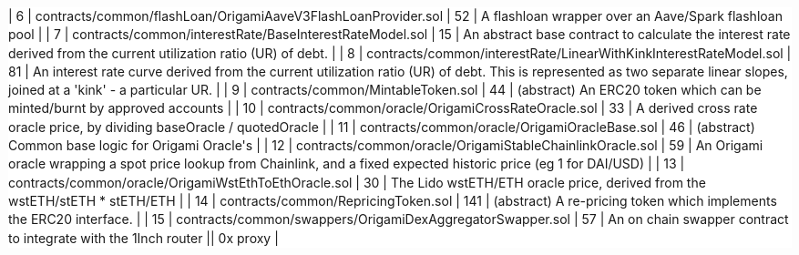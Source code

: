 | 6  | contracts/common/flashLoan/OrigamiAaveV3FlashLoanProvider.sol                | 52     | A flashloan wrapper over an Aave/Spark flashloan pool                                                                                                                                                                                                                                                                                                                                                                                                                       |
| 7  | contracts/common/interestRate/BaseInterestRateModel.sol                      | 15     | An abstract base contract to calculate the interest rate derived from the current utilization ratio (UR) of debt.                                                                                                                                                                                                                                                                                                                                                           |
| 8  | contracts/common/interestRate/LinearWithKinkInterestRateModel.sol            | 81     | An interest rate curve derived from the current utilization ratio (UR) of debt. This is represented as two separate linear slopes, joined at a 'kink' - a particular UR.                                                                                                                                                                                                                                                                                                    |
| 9  | contracts/common/MintableToken.sol                                           | 44     | (abstract) An ERC20 token which can be minted/burnt by approved accounts                                                                                                                                                                                                                                                                                                                                                                                                    |
| 10 | contracts/common/oracle/OrigamiCrossRateOracle.sol                           | 33     | A derived cross rate oracle price, by dividing baseOracle / quotedOracle                                                                                                                                                                                                                                                                                                                                                                                                    |
| 11 | contracts/common/oracle/OrigamiOracleBase.sol                                | 46     | (abstract) Common base logic for Origami Oracle's                                                                                                                                                                                                                                                                                                                                                                                                                           |
| 12 | contracts/common/oracle/OrigamiStableChainlinkOracle.sol                     | 59     | An Origami oracle wrapping a spot price lookup from Chainlink, and a fixed expected historic price (eg 1 for DAI/USD)                                                                                                                                                                                                                                                                                                                                                       |
| 13 | contracts/common/oracle/OrigamiWstEthToEthOracle.sol                         | 30     | The Lido wstETH/ETH oracle price, derived from the wstETH/stETH \* stETH/ETH                                                                                                                                                                                                                                                                                                                                                                                                |
| 14 | contracts/common/RepricingToken.sol                                          | 141    | (abstract) A re-pricing token which implements the ERC20 interface.                                                                                                                                                                                                                                                                                                                                                                                                         |
| 15 | contracts/common/swappers/OrigamiDexAggregatorSwapper.sol                    | 57     | An on chain swapper contract to integrate with the 1Inch router \|\| 0x proxy                                                                                                                                                                                                                                                                                                                                                                                                  |